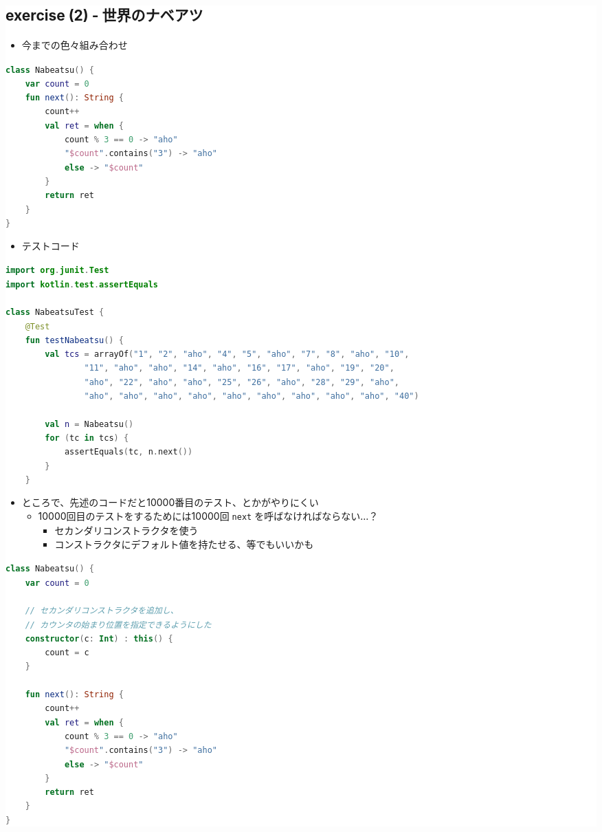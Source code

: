 ## exercise (2) - 世界のナベアツ

* 今までの色々組み合わせ

```kotlin
class Nabeatsu() {
    var count = 0
    fun next(): String {
        count++
        val ret = when {
            count % 3 == 0 -> "aho"
            "$count".contains("3") -> "aho"
            else -> "$count"
        }
        return ret
    }
}
```

* テストコード

```kotlin
import org.junit.Test
import kotlin.test.assertEquals

class NabeatsuTest {
    @Test
    fun testNabeatsu() {
        val tcs = arrayOf("1", "2", "aho", "4", "5", "aho", "7", "8", "aho", "10",
                "11", "aho", "aho", "14", "aho", "16", "17", "aho", "19", "20",
                "aho", "22", "aho", "aho", "25", "26", "aho", "28", "29", "aho",
                "aho", "aho", "aho", "aho", "aho", "aho", "aho", "aho", "aho", "40")

        val n = Nabeatsu()
        for (tc in tcs) {
            assertEquals(tc, n.next())
        }
    }
```

* ところで、先述のコードだと10000番目のテスト、とかがやりにくい
  * 10000回目のテストをするためには10000回 `next` を呼ばなければならない…？
    * セカンダリコンストラクタを使う
    * コンストラクタにデフォルト値を持たせる、等でもいいかも

```kotlin
class Nabeatsu() {
    var count = 0

    // セカンダリコンストラクタを追加し、
    // カウンタの始まり位置を指定できるようにした
    constructor(c: Int) : this() {
        count = c
    }

    fun next(): String {
        count++
        val ret = when {
            count % 3 == 0 -> "aho"
            "$count".contains("3") -> "aho"
            else -> "$count"
        }
        return ret
    }
}
```
